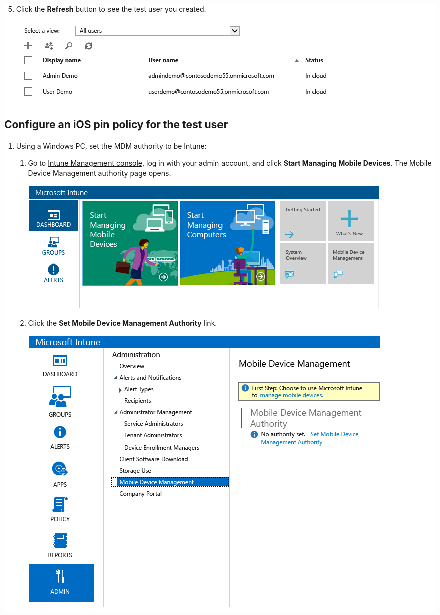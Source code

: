 5.  Click the **Refresh** button to see the test user you created.

    ![](../Image/30-day-trial-walkthrus/30day-crt-user-10-refresh-user.png)

## <a name="BKMK_30day_cfg_ios_pin_pol"></a>Configure an iOS pin policy for the test user

1.  Using a Windows PC, set the MDM authority to be Intune:

    1.  Go to [Intune Management console](http://manage.microsoft.com/), log in with your admin account, and click **Start Managing Mobile Devices**. The Mobile Device Management authority page opens.

        ![](../Image/30-day-trial-walkthrus/30day-cfg-pol-11-start-mg-mobl-dev.png)

    2.  Click the **Set Mobile Device Management Authority** link.

        ![](../Image/30-day-trial-walkthrus/30day-cfg-pol-12-link-set-mdm.png)